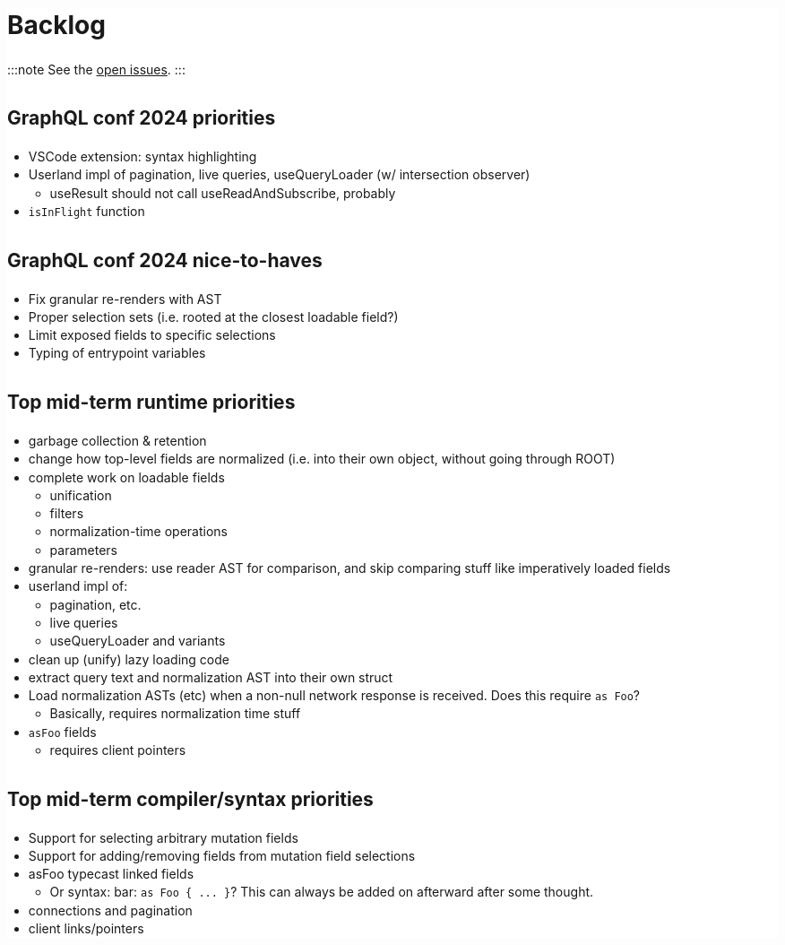 # Backlog

:::note
See the [open issues](https://github.com/isographlabs/isograph/issues).
:::

## GraphQL conf 2024 priorities

- VSCode extension: syntax highlighting
- Userland impl of pagination, live queries, useQueryLoader (w/ intersection observer)
  - useResult should not call useReadAndSubscribe, probably
- `isInFlight` function

## GraphQL conf 2024 nice-to-haves

- Fix granular re-renders with AST
- Proper selection sets (i.e. rooted at the closest loadable field?)
- Limit exposed fields to specific selections
- Typing of entrypoint variables

## Top mid-term runtime priorities

- garbage collection & retention
- change how top-level fields are normalized (i.e. into their own object, without going through ROOT)
- complete work on loadable fields
  - unification
  - filters
  - normalization-time operations
  - parameters
- granular re-renders: use reader AST for comparison, and skip comparing stuff like imperatively loaded fields
- userland impl of:
  - pagination, etc.
  - live queries
  - useQueryLoader and variants
- clean up (unify) lazy loading code
- extract query text and normalization AST into their own struct
- Load normalization ASTs (etc) when a non-null network response is received. Does this require `as Foo`?
  - Basically, requires normalization time stuff
- `asFoo` fields
  - requires client pointers

## Top mid-term compiler/syntax priorities

- Support for selecting arbitrary mutation fields
- Support for adding/removing fields from mutation field selections
- asFoo typecast linked fields
  - Or syntax: bar: `as Foo { ... }`? This can always be added on afterward after some thought.
- connections and pagination
- client links/pointers
